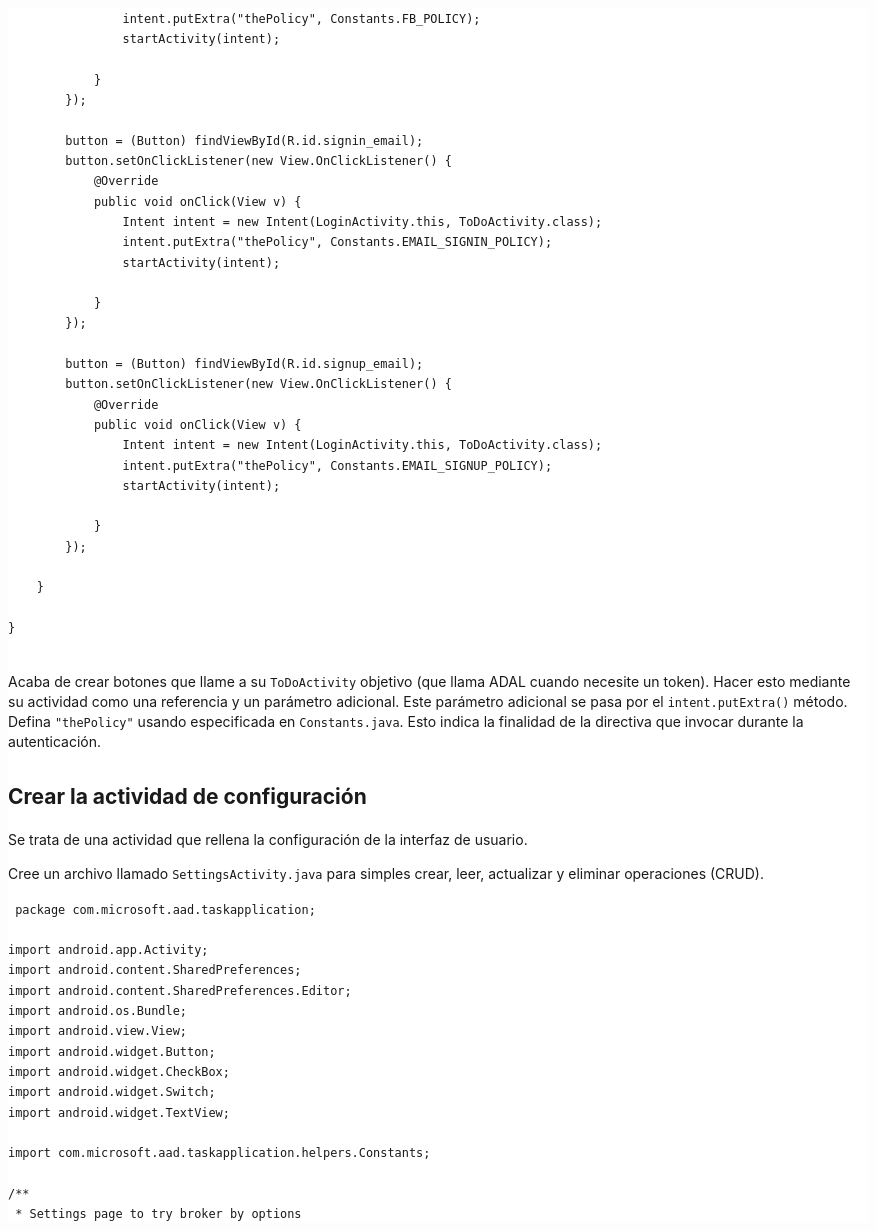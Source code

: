 ```
                intent.putExtra("thePolicy", Constants.FB_POLICY);
                startActivity(intent);

            }
        });

        button = (Button) findViewById(R.id.signin_email);
        button.setOnClickListener(new View.OnClickListener() {
            @Override
            public void onClick(View v) {
                Intent intent = new Intent(LoginActivity.this, ToDoActivity.class);
                intent.putExtra("thePolicy", Constants.EMAIL_SIGNIN_POLICY);
                startActivity(intent);

            }
        });

        button = (Button) findViewById(R.id.signup_email);
        button.setOnClickListener(new View.OnClickListener() {
            @Override
            public void onClick(View v) {
                Intent intent = new Intent(LoginActivity.this, ToDoActivity.class);
                intent.putExtra("thePolicy", Constants.EMAIL_SIGNUP_POLICY);
                startActivity(intent);

            }
        });

    }

}


```
Acaba de crear botones que llame a su `ToDoActivity` objetivo (que llama ADAL cuando necesite un token). Hacer esto mediante su actividad como una referencia y un parámetro adicional. Este parámetro adicional se pasa por el `intent.putExtra()` método. Defina `"thePolicy"` usando especificada en `Constants.java`. Esto indica la finalidad de la directiva que invocar durante la autenticación.

## <a name="create-the-settings-activity"></a>Crear la actividad de configuración

Se trata de una actividad que rellena la configuración de la interfaz de usuario.

Cree un archivo llamado `SettingsActivity.java` para simples crear, leer, actualizar y eliminar operaciones (CRUD).

```
 package com.microsoft.aad.taskapplication;

import android.app.Activity;
import android.content.SharedPreferences;
import android.content.SharedPreferences.Editor;
import android.os.Bundle;
import android.view.View;
import android.widget.Button;
import android.widget.CheckBox;
import android.widget.Switch;
import android.widget.TextView;

import com.microsoft.aad.taskapplication.helpers.Constants;

/**
 * Settings page to try broker by options
```